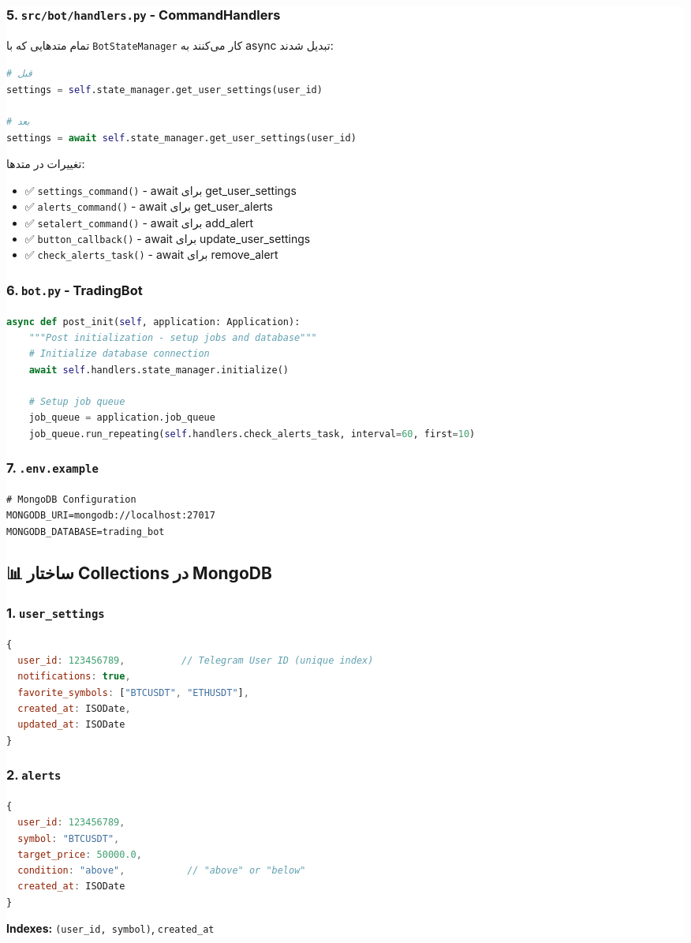 ### 5. `src/bot/handlers.py` - CommandHandlers
تمام متدهایی که با `BotStateManager` کار می‌کنند به async تبدیل شدند:

```python
# قبل
settings = self.state_manager.get_user_settings(user_id)

# بعد
settings = await self.state_manager.get_user_settings(user_id)
```

تغییرات در متدها:
- ✅ `settings_command()` - await برای get_user_settings
- ✅ `alerts_command()` - await برای get_user_alerts
- ✅ `setalert_command()` - await برای add_alert
- ✅ `button_callback()` - await برای update_user_settings
- ✅ `check_alerts_task()` - await برای remove_alert

### 6. `bot.py` - TradingBot
```python
async def post_init(self, application: Application):
    """Post initialization - setup jobs and database"""
    # Initialize database connection
    await self.handlers.state_manager.initialize()
    
    # Setup job queue
    job_queue = application.job_queue
    job_queue.run_repeating(self.handlers.check_alerts_task, interval=60, first=10)
```

### 7. `.env.example`
```env
# MongoDB Configuration
MONGODB_URI=mongodb://localhost:27017
MONGODB_DATABASE=trading_bot
```

## 📊 ساختار Collections در MongoDB

### 1. `user_settings`
```javascript
{
  user_id: 123456789,          // Telegram User ID (unique index)
  notifications: true,
  favorite_symbols: ["BTCUSDT", "ETHUSDT"],
  created_at: ISODate,
  updated_at: ISODate
}
```

### 2. `alerts`
```javascript
{
  user_id: 123456789,
  symbol: "BTCUSDT",
  target_price: 50000.0,
  condition: "above",           // "above" or "below"
  created_at: ISODate
}
```
**Indexes:** `(user_id, symbol)`, `created_at`
